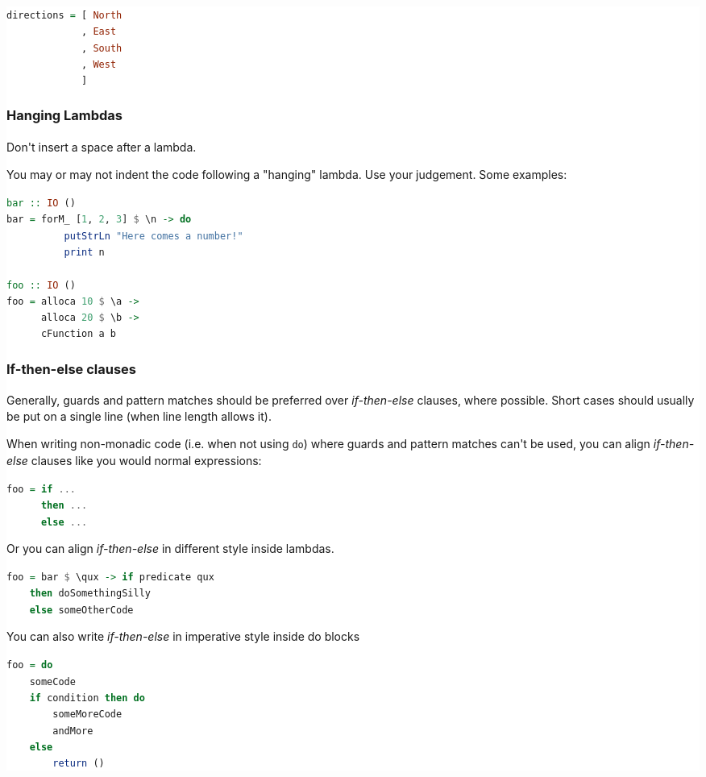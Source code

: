 ```haskell
directions = [ North
             , East
             , South
             , West
             ]
```

### Hanging Lambdas

Don't insert a space after a lambda.

You may or may not indent the code following a "hanging" lambda.  Use
your judgement. Some examples:

```haskell
bar :: IO ()
bar = forM_ [1, 2, 3] $ \n -> do
          putStrLn "Here comes a number!"
          print n

foo :: IO ()
foo = alloca 10 $ \a ->
      alloca 20 $ \b ->
      cFunction a b
```

### If-then-else clauses

Generally, guards and pattern matches should be preferred over _if-then-else_
clauses, where possible.  Short cases should usually be put on a single line
(when line length allows it).

When writing non-monadic code (i.e. when not using `do`) where guards
and pattern matches can't be used, you can align _if-then-else_ clauses
like you would normal expressions:

```haskell
foo = if ...
      then ...
      else ...
```

Or you can align _if-then-else_ in different style inside lambdas.

```haskell
foo = bar $ \qux -> if predicate qux
    then doSomethingSilly
    else someOtherCode
```

You can also write _if-then-else_ in imperative style inside do blocks

```haskell
foo = do
    someCode
    if condition then do
        someMoreCode
        andMore
    else
        return ()
```
